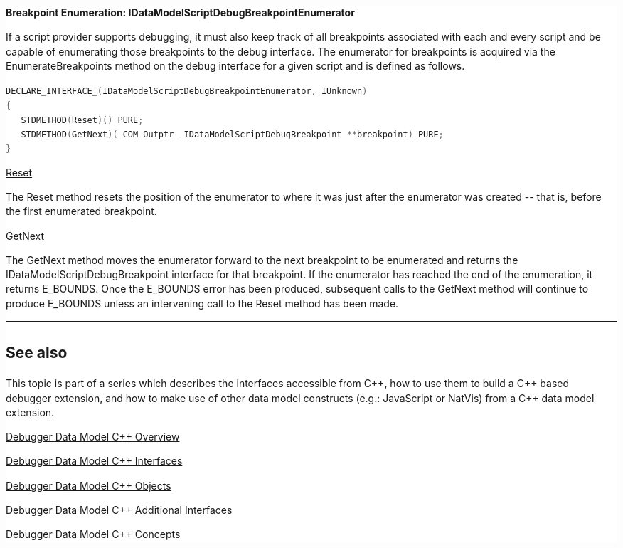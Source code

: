 
**Breakpoint Enumeration: IDataModelScriptDebugBreakpointEnumerator**

If a script provider supports debugging, it must also keep track of all breakpoints associated with each and every script and be capable of enumerating those breakpoints to the debug interface. The enumerator for breakpoints is acquired via the EnumerateBreakpoints method on the debug interface for a given script and is defined as follows. 

```cpp
DECLARE_INTERFACE_(IDataModelScriptDebugBreakpointEnumerator, IUnknown)
{
   STDMETHOD(Reset)() PURE;
   STDMETHOD(GetNext)(_COM_Outptr_ IDataModelScriptDebugBreakpoint **breakpoint) PURE;
}
```

[Reset](/windows-hardware/drivers/ddi/dbgmodel/nf-dbgmodel-idatamodelscriptdebugbreakpointenumerator-reset)

The Reset method resets the position of the enumerator to where it was just after the enumerator was created -- that is, before the first enumerated breakpoint. 

[GetNext](/windows-hardware/drivers/ddi/dbgmodel/nf-dbgmodel-idatamodelscriptdebugbreakpointenumerator-getnext)

The GetNext method moves the enumerator forward to the next breakpoint to be enumerated and returns the IDataModelScriptDebugBreakpoint interface for that breakpoint. If the enumerator has reached the end of the enumeration, it returns E_BOUNDS. Once the E_BOUNDS error has been produced, subsequent calls to the GetNext method will continue to produce E_BOUNDS unless an intervening call to the Reset method has been made. 

---

## <span id="related_topics"></span>See also

This topic is part of a series which describes the interfaces accessible from C++, how to use them to build a C++ based debugger extension, and how to make use of other data model constructs (e.g.: JavaScript or NatVis) from a C++ data model extension.

[Debugger Data Model C++ Overview](data-model-cpp-overview.md)

[Debugger Data Model C++ Interfaces](data-model-cpp-interfaces.md)

[Debugger Data Model C++ Objects](data-model-cpp-objects.md)

[Debugger Data Model C++ Additional Interfaces](data-model-cpp-additional-interfaces.md)

[Debugger Data Model C++ Concepts](data-model-cpp-concepts.md)
